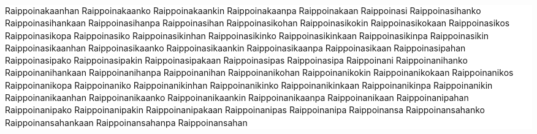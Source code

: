 Raippoinakaanhan
Raippoinakaanko
Raippoinakaankin
Raippoinakaanpa
Raippoinakaan
Raippoinasi
Raippoinasihanko
Raippoinasihankaan
Raippoinasihanpa
Raippoinasihan
Raippoinasikohan
Raippoinasikokin
Raippoinasikokaan
Raippoinasikos
Raippoinasikopa
Raippoinasiko
Raippoinasikinhan
Raippoinasikinko
Raippoinasikinkaan
Raippoinasikinpa
Raippoinasikin
Raippoinasikaanhan
Raippoinasikaanko
Raippoinasikaankin
Raippoinasikaanpa
Raippoinasikaan
Raippoinasipahan
Raippoinasipako
Raippoinasipakin
Raippoinasipakaan
Raippoinasipas
Raippoinasipa
Raippoinani
Raippoinanihanko
Raippoinanihankaan
Raippoinanihanpa
Raippoinanihan
Raippoinanikohan
Raippoinanikokin
Raippoinanikokaan
Raippoinanikos
Raippoinanikopa
Raippoinaniko
Raippoinanikinhan
Raippoinanikinko
Raippoinanikinkaan
Raippoinanikinpa
Raippoinanikin
Raippoinanikaanhan
Raippoinanikaanko
Raippoinanikaankin
Raippoinanikaanpa
Raippoinanikaan
Raippoinanipahan
Raippoinanipako
Raippoinanipakin
Raippoinanipakaan
Raippoinanipas
Raippoinanipa
Raippoinansa
Raippoinansahanko
Raippoinansahankaan
Raippoinansahanpa
Raippoinansahan